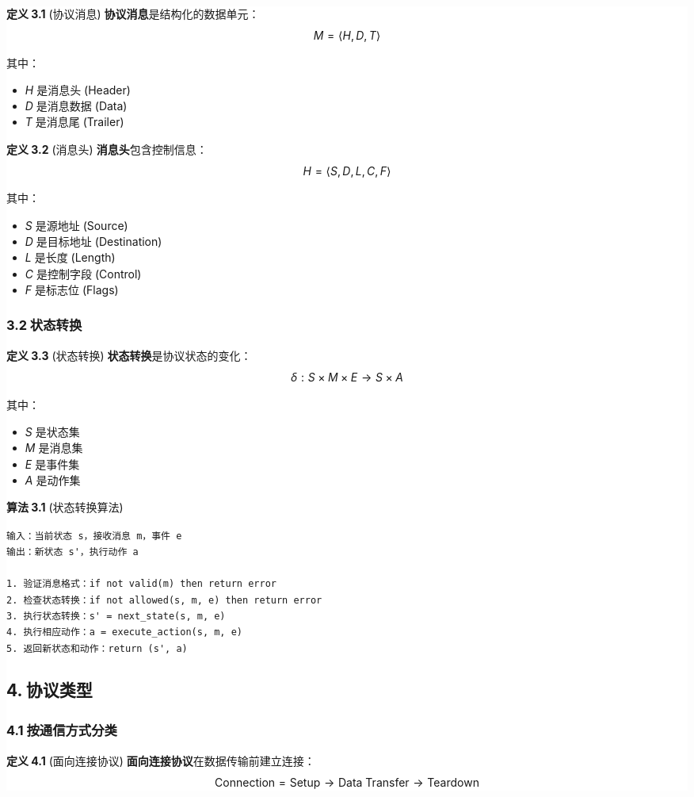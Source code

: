 **定义 3.1** (协议消息)
**协议消息**是结构化的数据单元：
$$M = \langle H, D, T \rangle$$

其中：

- $H$ 是消息头 (Header)
- $D$ 是消息数据 (Data)
- $T$ 是消息尾 (Trailer)

**定义 3.2** (消息头)
**消息头**包含控制信息：
$$H = \langle S, D, L, C, F \rangle$$

其中：

- $S$ 是源地址 (Source)
- $D$ 是目标地址 (Destination)
- $L$ 是长度 (Length)
- $C$ 是控制字段 (Control)
- $F$ 是标志位 (Flags)

### 3.2 状态转换

**定义 3.3** (状态转换)
**状态转换**是协议状态的变化：
$$\delta: S \times M \times E \to S \times A$$

其中：

- $S$ 是状态集
- $M$ 是消息集
- $E$ 是事件集
- $A$ 是动作集

**算法 3.1** (状态转换算法)

```text
输入：当前状态 s，接收消息 m，事件 e
输出：新状态 s'，执行动作 a

1. 验证消息格式：if not valid(m) then return error
2. 检查状态转换：if not allowed(s, m, e) then return error
3. 执行状态转换：s' = next_state(s, m, e)
4. 执行相应动作：a = execute_action(s, m, e)
5. 返回新状态和动作：return (s', a)
```

## 4. 协议类型

### 4.1 按通信方式分类

**定义 4.1** (面向连接协议)
**面向连接协议**在数据传输前建立连接：
$$\text{Connection} = \text{Setup} \to \text{Data Transfer} \to \text{Teardown}$$
